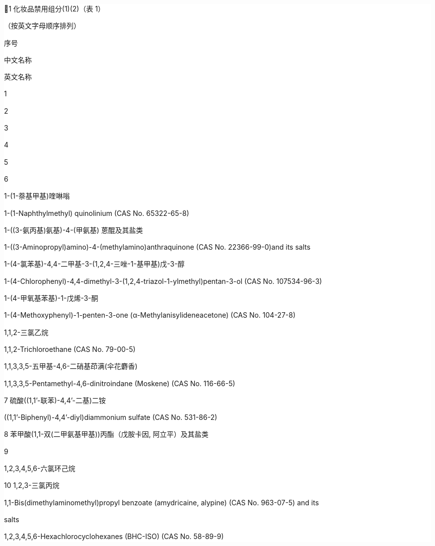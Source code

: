  
 
1  化妆品禁用组分(1)(2)（表 1） 

（按英文字母顺序排列） 

序号 

中文名称 

英文名称 

1 

2 

3 

4 

5 

6 

1-(1-萘基甲基)喹啉嗡 

1-(1-Naphthylmethyl) quinolinium (CAS No. 65322-65-8) 

1-((3-氨丙基)氨基)-4-(甲氨基)  蒽醌及其盐类 

1-((3-Aminopropyl)amino)-4-(methylamino)anthraquinone    (CAS No. 22366-99-0)and its salts   

1-(4-氯苯基)-4,4-二甲基-3-(1,2,4-三唑-1-基甲基)戊-3-醇 

1-(4-Chlorophenyl)-4,4-dimethyl-3-(1,2,4-triazol-1-ylmethyl)pentan-3-ol (CAS No. 107534-96-3) 

1-(4-甲氧基苯基)-1-戊烯-3-酮 

1-(4-Methoxyphenyl)-1-penten-3-one (α-Methylanisylideneacetone) (CAS No. 104-27-8) 

1,1,2-三氯乙烷 

1,1,2-Trichloroethane (CAS No. 79-00-5) 

1,1,3,3,5-五甲基-4,6-二硝基茚满(伞花麝香) 

1,1,3,3,5-Pentamethyl-4,6-dinitroindane (Moskene) (CAS No. 116-66-5) 

7  硫酸((1,1’-联苯)-4,4’-二基)二铵 

((1,1’-Biphenyl)-4,4’-diyl)diammonium sulfate (CAS No. 531-86-2) 

8  苯甲酸(1,1-双(二甲氨基甲基))丙酯（戊胺卡因,  阿立平）及其盐类 

9 

1,2,3,4,5,6-六氯环己烷 

10  1,2,3-三氯丙烷 

1,1-Bis(dimethylaminomethyl)propyl benzoate (amydricaine, alypine) (CAS No. 963-07-5)    and its 

salts 

1,2,3,4,5,6-Hexachlorocyclohexanes (BHC-ISO) (CAS No. 58-89-9) 
